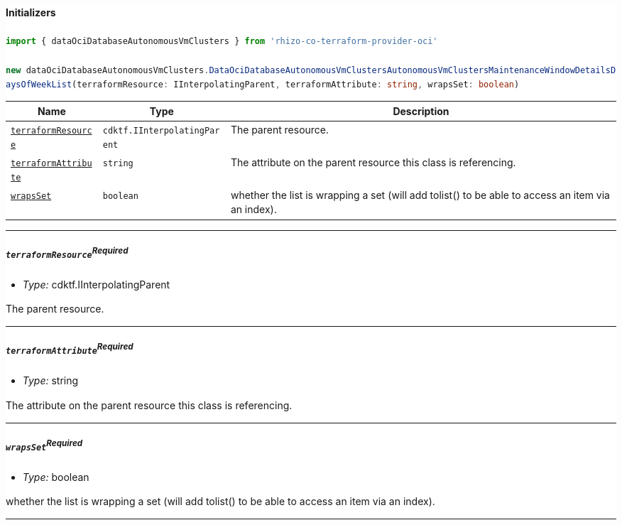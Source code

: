 #### Initializers <a name="Initializers" id="rhizo-co-terraform-provider-oci.dataOciDatabaseAutonomousVmClusters.DataOciDatabaseAutonomousVmClustersAutonomousVmClustersMaintenanceWindowDetailsDaysOfWeekList.Initializer"></a>

```typescript
import { dataOciDatabaseAutonomousVmClusters } from 'rhizo-co-terraform-provider-oci'

new dataOciDatabaseAutonomousVmClusters.DataOciDatabaseAutonomousVmClustersAutonomousVmClustersMaintenanceWindowDetailsDaysOfWeekList(terraformResource: IInterpolatingParent, terraformAttribute: string, wrapsSet: boolean)
```

| **Name** | **Type** | **Description** |
| --- | --- | --- |
| <code><a href="#rhizo-co-terraform-provider-oci.dataOciDatabaseAutonomousVmClusters.DataOciDatabaseAutonomousVmClustersAutonomousVmClustersMaintenanceWindowDetailsDaysOfWeekList.Initializer.parameter.terraformResource">terraformResource</a></code> | <code>cdktf.IInterpolatingParent</code> | The parent resource. |
| <code><a href="#rhizo-co-terraform-provider-oci.dataOciDatabaseAutonomousVmClusters.DataOciDatabaseAutonomousVmClustersAutonomousVmClustersMaintenanceWindowDetailsDaysOfWeekList.Initializer.parameter.terraformAttribute">terraformAttribute</a></code> | <code>string</code> | The attribute on the parent resource this class is referencing. |
| <code><a href="#rhizo-co-terraform-provider-oci.dataOciDatabaseAutonomousVmClusters.DataOciDatabaseAutonomousVmClustersAutonomousVmClustersMaintenanceWindowDetailsDaysOfWeekList.Initializer.parameter.wrapsSet">wrapsSet</a></code> | <code>boolean</code> | whether the list is wrapping a set (will add tolist() to be able to access an item via an index). |

---

##### `terraformResource`<sup>Required</sup> <a name="terraformResource" id="rhizo-co-terraform-provider-oci.dataOciDatabaseAutonomousVmClusters.DataOciDatabaseAutonomousVmClustersAutonomousVmClustersMaintenanceWindowDetailsDaysOfWeekList.Initializer.parameter.terraformResource"></a>

- *Type:* cdktf.IInterpolatingParent

The parent resource.

---

##### `terraformAttribute`<sup>Required</sup> <a name="terraformAttribute" id="rhizo-co-terraform-provider-oci.dataOciDatabaseAutonomousVmClusters.DataOciDatabaseAutonomousVmClustersAutonomousVmClustersMaintenanceWindowDetailsDaysOfWeekList.Initializer.parameter.terraformAttribute"></a>

- *Type:* string

The attribute on the parent resource this class is referencing.

---

##### `wrapsSet`<sup>Required</sup> <a name="wrapsSet" id="rhizo-co-terraform-provider-oci.dataOciDatabaseAutonomousVmClusters.DataOciDatabaseAutonomousVmClustersAutonomousVmClustersMaintenanceWindowDetailsDaysOfWeekList.Initializer.parameter.wrapsSet"></a>

- *Type:* boolean

whether the list is wrapping a set (will add tolist() to be able to access an item via an index).

---